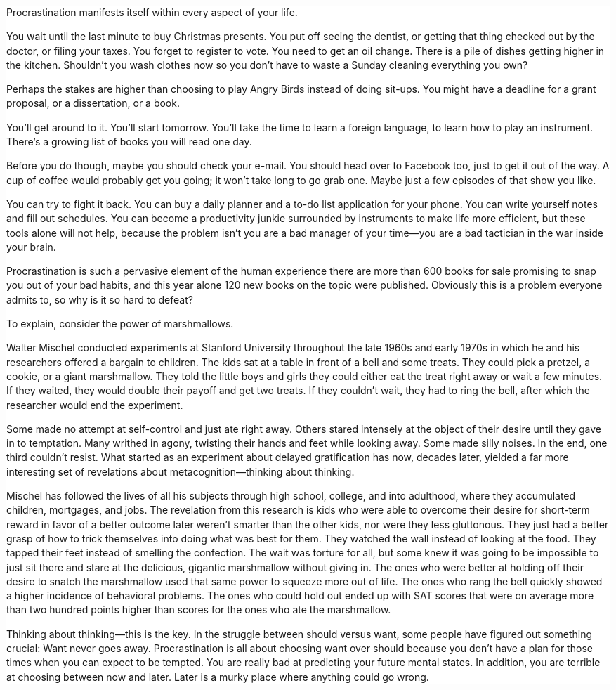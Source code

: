 Procrastination manifests itself within every aspect of your life.

You wait until the last minute to buy Christmas presents. You put off seeing the dentist, or getting that thing checked out by the doctor, or filing your taxes. You forget to register to vote. You need to get an oil change. There is a pile of dishes getting higher in the kitchen. Shouldn’t you wash clothes now so you don’t have to waste a Sunday cleaning everything you own?

Perhaps the stakes are higher than choosing to play Angry Birds instead of doing sit-ups. You might have a deadline for a grant proposal, or a dissertation, or a book.

You’ll get around to it. You’ll start tomorrow. You’ll take the time to learn a foreign language, to learn how to play an instrument. There’s a growing list of books you will read one day.

Before you do though, maybe you should check your e-mail. You should head over to Facebook too, just to get it out of the way. A cup of coffee would probably get you going; it won’t take long to go grab one. Maybe just a few episodes of that show you like.

You can try to fight it back. You can buy a daily planner and a to-do list application for your phone. You can write yourself notes and fill out schedules. You can become a productivity junkie surrounded by instruments to make life more efficient, but these tools alone will not help, because the problem isn’t you are a bad manager of your time—you are a bad tactician in the war inside your brain.

Procrastination is such a pervasive element of the human experience there are more than 600 books for sale promising to snap you out of your bad habits, and this year alone 120 new books on the topic were published. Obviously this is a problem everyone admits to, so why is it so hard to defeat?

To explain, consider the power of marshmallows.

Walter Mischel conducted experiments at Stanford University throughout the late 1960s and early 1970s in which he and his researchers offered a bargain to children. The kids sat at a table in front of a bell and some treats. They could pick a pretzel, a cookie, or a giant marshmallow. They told the little boys and girls they could either eat the treat right away or wait a few minutes. If they waited, they would double their payoff and get two treats. If they couldn’t wait, they had to ring the bell, after which the researcher would end the experiment.

Some made no attempt at self-control and just ate right away. Others stared intensely at the object of their desire until they gave in to temptation. Many writhed in agony, twisting their hands and feet while looking away. Some made silly noises. In the end, one third couldn’t resist. What started as an experiment about delayed gratification has now, decades later, yielded a far more interesting set of revelations about metacognition—thinking about thinking.

Mischel has followed the lives of all his subjects through high school, college, and into adulthood, where they accumulated children, mortgages, and jobs. The revelation from this research is kids who were able to overcome their desire for short-term reward in favor of a better outcome later weren’t smarter than the other kids, nor were they less gluttonous. They just had a better grasp of how to trick themselves into doing what was best for them. They watched the wall instead of looking at the food. They tapped their feet instead of smelling the confection. The wait was torture for all, but some knew it was going to be impossible to just sit there and stare at the delicious, gigantic marshmallow without giving in. The ones who were better at holding off their desire to snatch the marshmallow used that same power to squeeze more out of life. The ones who rang the bell quickly showed a higher incidence of behavioral problems. The ones who could hold out ended up with SAT scores that were on average more than two hundred points higher than scores for the ones who ate the marshmallow.

Thinking about thinking—this is the key. In the struggle between should versus want, some people have figured out something crucial: Want never goes away. Procrastination is all about choosing want over should because you don’t have a plan for those times when you can expect to be tempted. You are really bad at predicting your future mental states. In addition, you are terrible at choosing between now and later. Later is a murky place where anything could go wrong.
